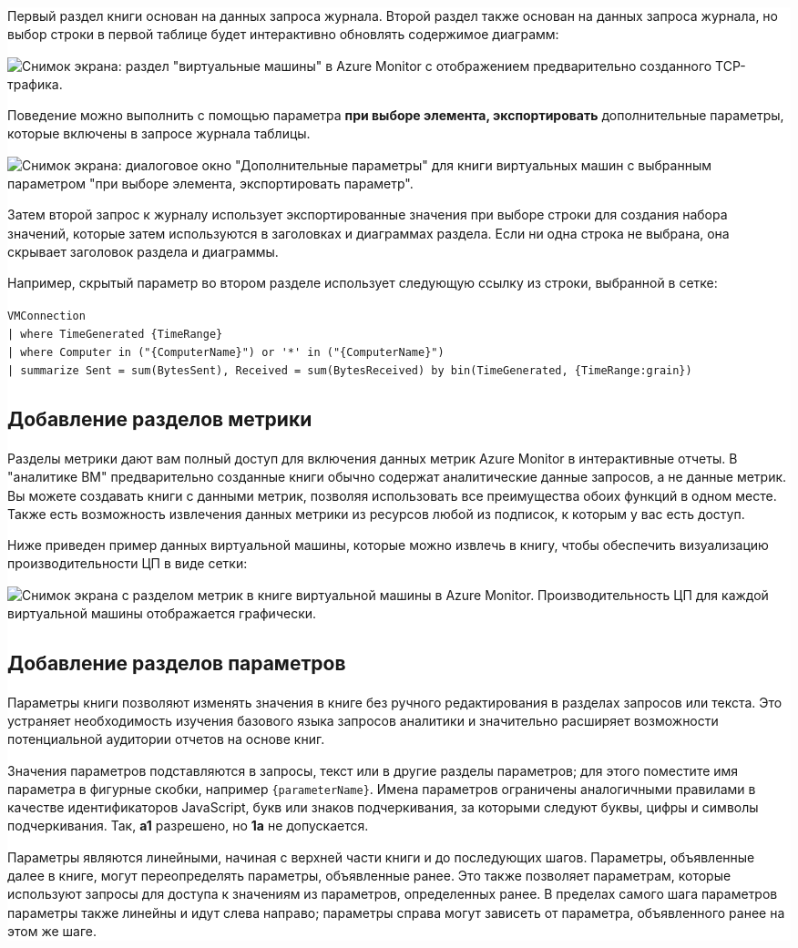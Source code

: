 Первый раздел книги основан на данных запроса журнала. Второй раздел также основан на данных запроса журнала, но выбор строки в первой таблице будет интерактивно обновлять содержимое диаграмм:

![Снимок экрана: раздел "виртуальные машины" в Azure Monitor с отображением предварительно созданного TCP-трафика.](media/vminsights-workbooks/008-workbook-tcp-traffic.png)

Поведение можно выполнить с помощью параметра **при выборе элемента, экспортировать** дополнительные параметры, которые включены в запросе журнала таблицы.

![Снимок экрана: диалоговое окно "Дополнительные параметры" для книги виртуальных машин с выбранным параметром "при выборе элемента, экспортировать параметр".](media/vminsights-workbooks/009-settings-export.png)

Затем второй запрос к журналу использует экспортированные значения при выборе строки для создания набора значений, которые затем используются в заголовках и диаграммах раздела. Если ни одна строка не выбрана, она скрывает заголовок раздела и диаграммы. 

Например, скрытый параметр во втором разделе использует следующую ссылку из строки, выбранной в сетке:

```
VMConnection
| where TimeGenerated {TimeRange}
| where Computer in ("{ComputerName}") or '*' in ("{ComputerName}") 
| summarize Sent = sum(BytesSent), Received = sum(BytesReceived) by bin(TimeGenerated, {TimeRange:grain})
```

## <a name="adding-metrics-sections"></a>Добавление разделов метрики

Разделы метрики дают вам полный доступ для включения данных метрик Azure Monitor в интерактивные отчеты. В "аналитике ВМ" предварительно созданные книги обычно содержат аналитические данные запросов, а не данные метрик.  Вы можете создавать книги с данными метрик, позволяя использовать все преимущества обоих функций в одном месте. Также есть возможность извлечения данных метрики из ресурсов любой из подписок, к которым у вас есть доступ.

Ниже приведен пример данных виртуальной машины, которые можно извлечь в книгу, чтобы обеспечить визуализацию производительности ЦП в виде сетки:

![Снимок экрана с разделом метрик в книге виртуальной машины в Azure Monitor. Производительность ЦП для каждой виртуальной машины отображается графически.](media/vminsights-workbooks/010-metrics-grid.png)

## <a name="adding-parameter-sections"></a>Добавление разделов параметров

Параметры книги позволяют изменять значения в книге без ручного редактирования в разделах запросов или текста. Это устраняет необходимость изучения базового языка запросов аналитики и значительно расширяет возможности потенциальной аудитории отчетов на основе книг.

Значения параметров подставляются в запросы, текст или в другие разделы параметров; для этого поместите имя параметра в фигурные скобки, например ``{parameterName}``. Имена параметров ограничены аналогичными правилами в качестве идентификаторов JavaScript, букв или знаков подчеркивания, за которыми следуют буквы, цифры и символы подчеркивания. Так, **a1** разрешено, но **1a** не допускается.

Параметры являются линейными, начиная с верхней части книги и до последующих шагов.  Параметры, объявленные далее в книге, могут переопределять параметры, объявленные ранее. Это также позволяет параметрам, которые используют запросы для доступа к значениям из параметров, определенных ранее. В пределах самого шага параметров параметры также линейны и идут слева направо; параметры справа могут зависеть от параметра, объявленного ранее на этом же шаге.
 